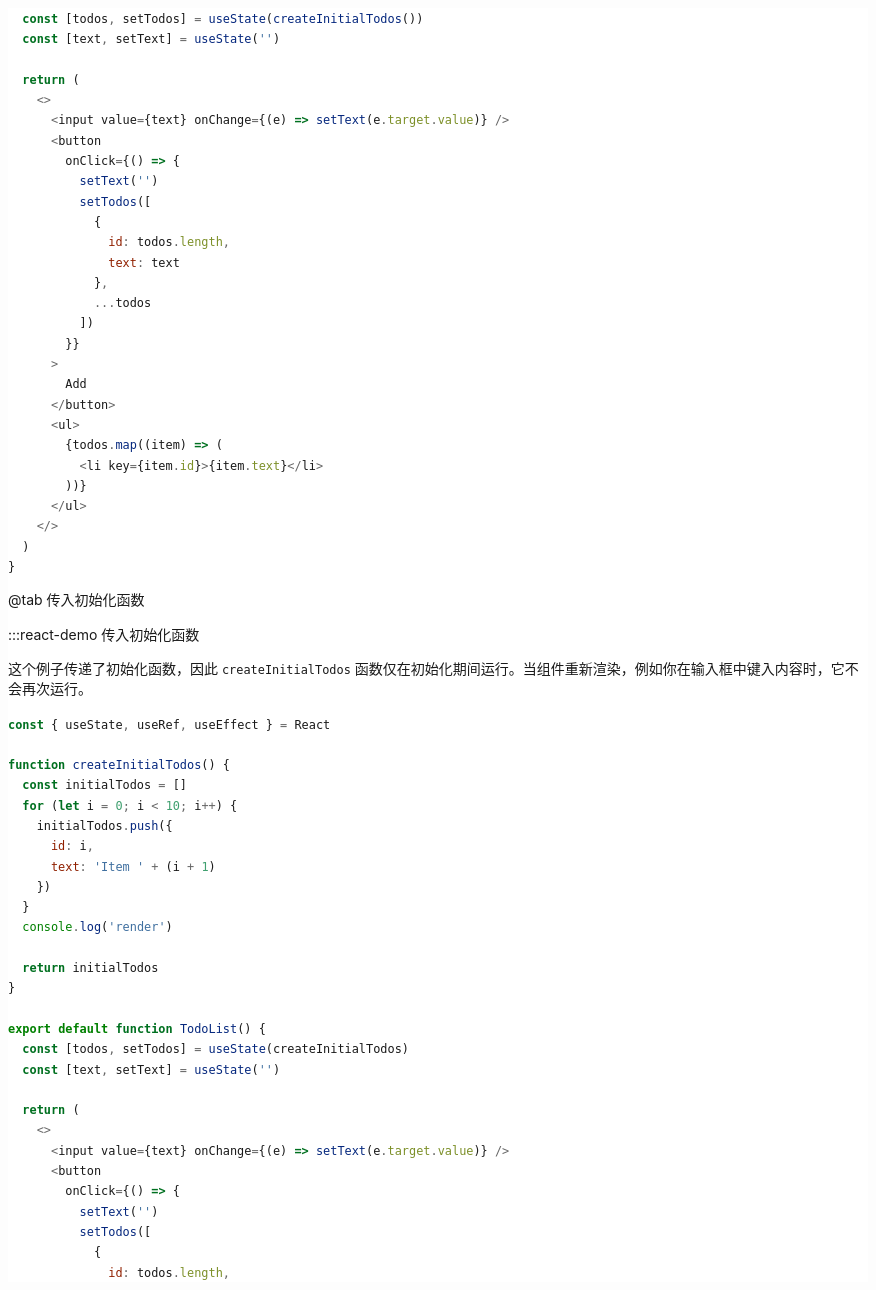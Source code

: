 ```js
  const [todos, setTodos] = useState(createInitialTodos())
  const [text, setText] = useState('')

  return (
    <>
      <input value={text} onChange={(e) => setText(e.target.value)} />
      <button
        onClick={() => {
          setText('')
          setTodos([
            {
              id: todos.length,
              text: text
            },
            ...todos
          ])
        }}
      >
        Add
      </button>
      <ul>
        {todos.map((item) => (
          <li key={item.id}>{item.text}</li>
        ))}
      </ul>
    </>
  )
}
```

@tab 传入初始化函数

:::react-demo 传入初始化函数

这个例子传递了初始化函数，因此 `createInitialTodos` 函数仅在初始化期间运行。当组件重新渲染，例如你在输入框中键入内容时，它不会再次运行。

```js
const { useState, useRef, useEffect } = React

function createInitialTodos() {
  const initialTodos = []
  for (let i = 0; i < 10; i++) {
    initialTodos.push({
      id: i,
      text: 'Item ' + (i + 1)
    })
  }
  console.log('render')

  return initialTodos
}

export default function TodoList() {
  const [todos, setTodos] = useState(createInitialTodos)
  const [text, setText] = useState('')

  return (
    <>
      <input value={text} onChange={(e) => setText(e.target.value)} />
      <button
        onClick={() => {
          setText('')
          setTodos([
            {
              id: todos.length,
```